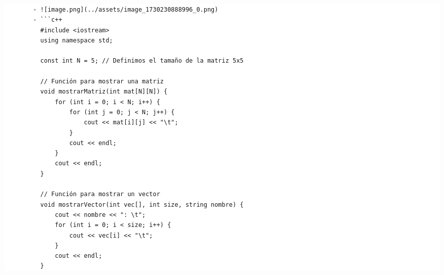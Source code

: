 			- ![image.png](../assets/image_1730230888996_0.png)
			- ```c++
			  #include <iostream>
			  using namespace std;
			  
			  const int N = 5; // Definimos el tamaño de la matriz 5x5
			  
			  // Función para mostrar una matriz
			  void mostrarMatriz(int mat[N][N]) {
			      for (int i = 0; i < N; i++) {
			          for (int j = 0; j < N; j++) {
			              cout << mat[i][j] << "\t";
			          }
			          cout << endl;
			      }
			      cout << endl;
			  }
			  
			  // Función para mostrar un vector
			  void mostrarVector(int vec[], int size, string nombre) {
			      cout << nombre << ": \t";
			      for (int i = 0; i < size; i++) {
			          cout << vec[i] << "\t";
			      }
			      cout << endl;
			  }
			  